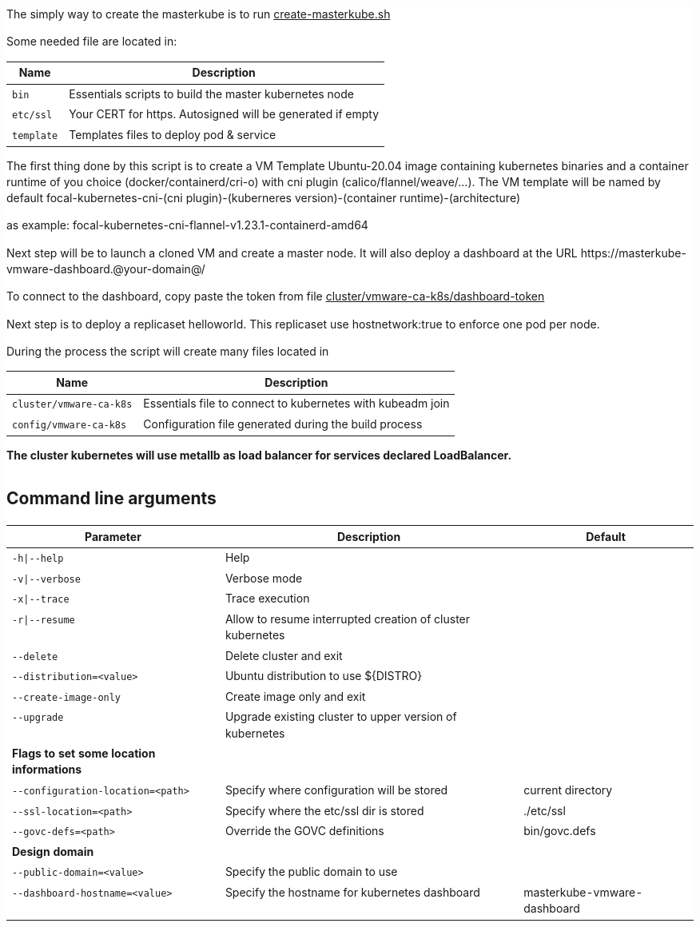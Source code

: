 The simply way to create the masterkube is to run [create-masterkube.sh](create-masterkube.sh)

Some needed file are located in:

| Name | Description |
| --- | --- |
| `bin` | Essentials scripts to build the master kubernetes node  |
| `etc/ssl`  | Your CERT for https. Autosigned will be generated if empty  |
| `template`  | Templates files to deploy pod & service |

The first thing done by this script is to create a VM Template Ubuntu-20.04 image containing kubernetes binaries and a container runtime of you choice (docker/containerd/cri-o) with cni plugin (calico/flannel/weave/...). The VM template will be named by default focal-kubernetes-cni-(cni plugin)-(kuberneres version)-(container runtime)-(architecture)

as example: focal-kubernetes-cni-flannel-v1.23.1-containerd-amd64

Next step will be to launch a cloned VM and create a master node. It will also deploy a dashboard at the URL https://masterkube-vmware-dashboard.@your-domain@/

To connect to the dashboard, copy paste the token from file [cluster/vmware-ca-k8s/dashboard-token](./cluster/vmware-ca-k8s/dashboard-token)

Next step is to deploy a replicaset helloworld. This replicaset use hostnetwork:true to enforce one pod per node.

During the process the script will create many files located in

| Name | Description |
| --- | --- |
| `cluster/vmware-ca-k8s` | Essentials file to connect to kubernetes with kubeadm join  |
| `config/vmware-ca-k8s`  | Configuration file generated during the build process  |

**The cluster kubernetes will use metallb as load balancer for services declared LoadBalancer.**

## Command line arguments

| Parameter | Description | Default |
| --- | --- |--- |
| `-h\|--help` | Help  | |
| `-v\|--verbose` | Verbose mode  | |
| `-x\|--trace` | Trace execution  | |
| `-r\|--resume` | Allow to resume interrupted creation of cluster kubernetes  | |
| `--delete` | Delete cluster and exit  | |
| `--distribution=<value>` | Ubuntu distribution to use ${DISTRO}  | |
| `--create-image-only`| Create image only and exit ||
| `--upgrade`| Upgrade existing cluster to upper version of kubernetes ||
| **Flags to set some location informations** |
| `--configuration-location=<path>` | Specify where configuration will be stored | current directory |
| `--ssl-location=<path>` | Specify where the etc/ssl dir is stored | ./etc/ssl|
| `--govc-defs=<path>` | Override the GOVC definitions  | bin/govc.defs |
| **Design domain** |
| `--public-domain=<value>` | Specify the public domain to use  | |
| `--dashboard-hostname=<value>` | Specify the hostname for kubernetes dashboard |masterkube-vmware-dashboard|